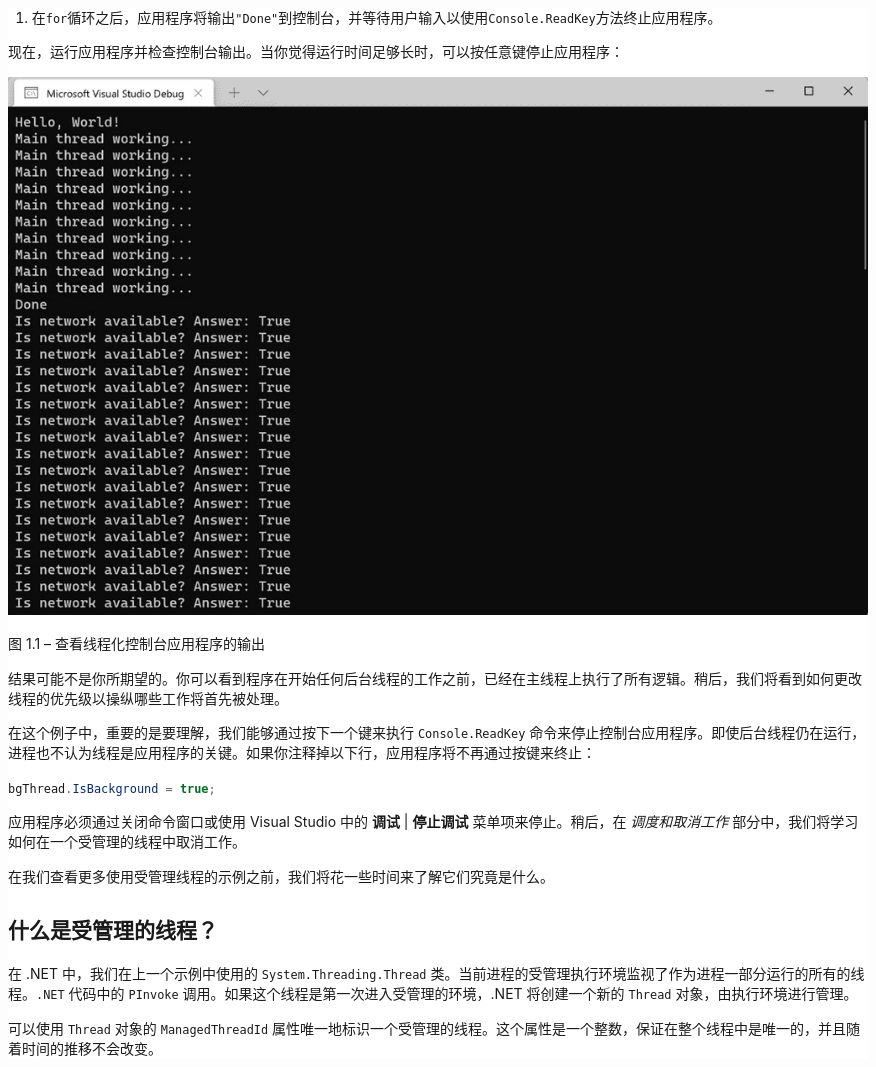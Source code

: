 1.  在`for`循环之后，应用程序将输出`"Done"`到控制台，并等待用户输入以使用`Console.ReadKey`方法终止应用程序。

现在，运行应用程序并检查控制台输出。当你觉得运行时间足够长时，可以按任意键停止应用程序：

![图 1.1 – 查看线程化控制台应用程序的输出](img/Figure_1.1_B18552.jpg)

图 1.1 – 查看线程化控制台应用程序的输出

结果可能不是你所期望的。你可以看到程序在开始任何后台线程的工作之前，已经在主线程上执行了所有逻辑。稍后，我们将看到如何更改线程的优先级以操纵哪些工作将首先被处理。

在这个例子中，重要的是要理解，我们能够通过按下一个键来执行 `Console.ReadKey` 命令来停止控制台应用程序。即使后台线程仍在运行，进程也不认为线程是应用程序的关键。如果你注释掉以下行，应用程序将不再通过按键来终止：

```cs
bgThread.IsBackground = true;
```

应用程序必须通过关闭命令窗口或使用 Visual Studio 中的 **调试** | **停止调试** 菜单项来停止。稍后，在 *调度和取消工作* 部分中，我们将学习如何在一个受管理的线程中取消工作。

在我们查看更多使用受管理线程的示例之前，我们将花一些时间来了解它们究竟是什么。

## 什么是受管理的线程？

在 .NET 中，我们在上一个示例中使用的 `System.Threading.Thread` 类。当前进程的受管理执行环境监视了作为进程一部分运行的所有的线程。`.NET` 代码中的 `PInvoke` 调用。如果这个线程是第一次进入受管理的环境，.NET 将创建一个新的 `Thread` 对象，由执行环境进行管理。

可以使用 `Thread` 对象的 `ManagedThreadId` 属性唯一地标识一个受管理的线程。这个属性是一个整数，保证在整个线程中是唯一的，并且随着时间的推移不会改变。
